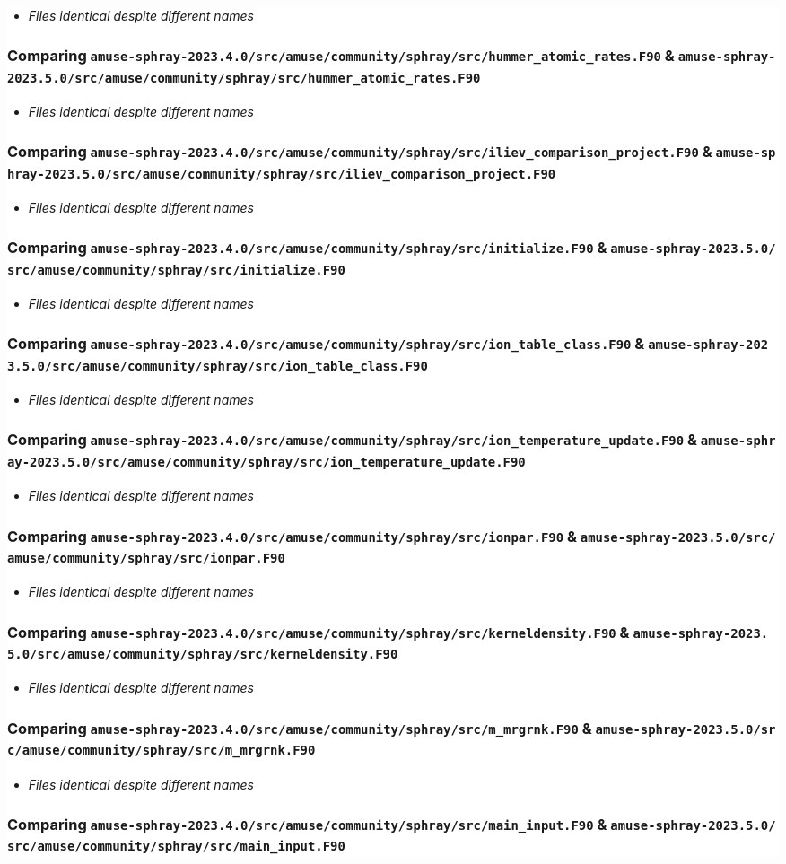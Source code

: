  * *Files identical despite different names*

### Comparing `amuse-sphray-2023.4.0/src/amuse/community/sphray/src/hummer_atomic_rates.F90` & `amuse-sphray-2023.5.0/src/amuse/community/sphray/src/hummer_atomic_rates.F90`

 * *Files identical despite different names*

### Comparing `amuse-sphray-2023.4.0/src/amuse/community/sphray/src/iliev_comparison_project.F90` & `amuse-sphray-2023.5.0/src/amuse/community/sphray/src/iliev_comparison_project.F90`

 * *Files identical despite different names*

### Comparing `amuse-sphray-2023.4.0/src/amuse/community/sphray/src/initialize.F90` & `amuse-sphray-2023.5.0/src/amuse/community/sphray/src/initialize.F90`

 * *Files identical despite different names*

### Comparing `amuse-sphray-2023.4.0/src/amuse/community/sphray/src/ion_table_class.F90` & `amuse-sphray-2023.5.0/src/amuse/community/sphray/src/ion_table_class.F90`

 * *Files identical despite different names*

### Comparing `amuse-sphray-2023.4.0/src/amuse/community/sphray/src/ion_temperature_update.F90` & `amuse-sphray-2023.5.0/src/amuse/community/sphray/src/ion_temperature_update.F90`

 * *Files identical despite different names*

### Comparing `amuse-sphray-2023.4.0/src/amuse/community/sphray/src/ionpar.F90` & `amuse-sphray-2023.5.0/src/amuse/community/sphray/src/ionpar.F90`

 * *Files identical despite different names*

### Comparing `amuse-sphray-2023.4.0/src/amuse/community/sphray/src/kerneldensity.F90` & `amuse-sphray-2023.5.0/src/amuse/community/sphray/src/kerneldensity.F90`

 * *Files identical despite different names*

### Comparing `amuse-sphray-2023.4.0/src/amuse/community/sphray/src/m_mrgrnk.F90` & `amuse-sphray-2023.5.0/src/amuse/community/sphray/src/m_mrgrnk.F90`

 * *Files identical despite different names*

### Comparing `amuse-sphray-2023.4.0/src/amuse/community/sphray/src/main_input.F90` & `amuse-sphray-2023.5.0/src/amuse/community/sphray/src/main_input.F90`
